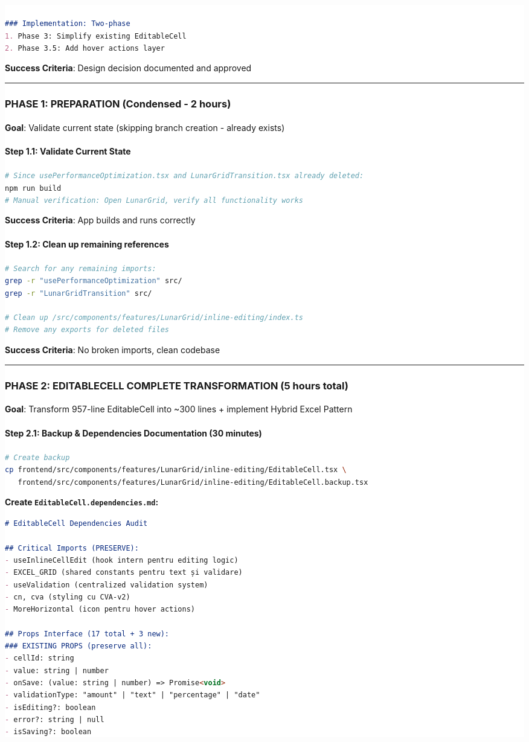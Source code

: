 ```markdown

### Implementation: Two-phase
1. Phase 3: Simplify existing EditableCell
2. Phase 3.5: Add hover actions layer
```
**Success Criteria**: Design decision documented and approved

---

### **PHASE 1: PREPARATION** (Condensed - 2 hours)
**Goal**: Validate current state (skipping branch creation - already exists)

#### **Step 1.1: Validate Current State**
```bash
# Since usePerformanceOptimization.tsx and LunarGridTransition.tsx already deleted:
npm run build
# Manual verification: Open LunarGrid, verify all functionality works
```
**Success Criteria**: App builds and runs correctly

#### **Step 1.2: Clean up remaining references**
```bash
# Search for any remaining imports:
grep -r "usePerformanceOptimization" src/
grep -r "LunarGridTransition" src/

# Clean up /src/components/features/LunarGrid/inline-editing/index.ts
# Remove any exports for deleted files
```
**Success Criteria**: No broken imports, clean codebase

---

### **PHASE 2: EDITABLECELL COMPLETE TRANSFORMATION** (5 hours total)
**Goal**: Transform 957-line EditableCell into ~300 lines + implement Hybrid Excel Pattern

#### **Step 2.1: Backup & Dependencies Documentation** (30 minutes)
```bash
# Create backup
cp frontend/src/components/features/LunarGrid/inline-editing/EditableCell.tsx \
   frontend/src/components/features/LunarGrid/inline-editing/EditableCell.backup.tsx
```

**Create `EditableCell.dependencies.md`:**
```markdown
# EditableCell Dependencies Audit

## Critical Imports (PRESERVE):
- useInlineCellEdit (hook intern pentru editing logic)
- EXCEL_GRID (shared constants pentru text și validare)
- useValidation (centralized validation system)
- cn, cva (styling cu CVA-v2)
- MoreHorizontal (icon pentru hover actions)

## Props Interface (17 total + 3 new):
### EXISTING PROPS (preserve all):
- cellId: string
- value: string | number  
- onSave: (value: string | number) => Promise<void>
- validationType: "amount" | "text" | "percentage" | "date"
- isEditing?: boolean
- error?: string | null
- isSaving?: boolean
```